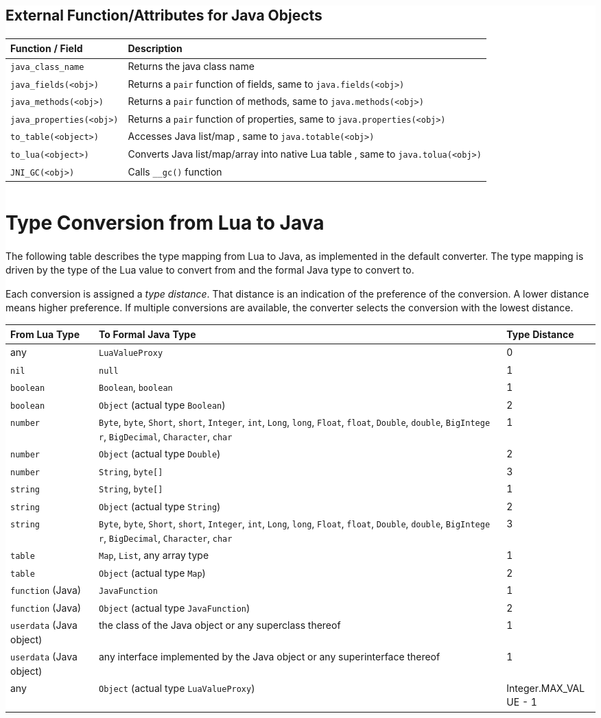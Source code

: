 ## External Function/Attributes for Java Objects
| Function / Field | Description |
|:----------------------|:-------------------|
| `java_class_name` | Returns the java class name |
| `java_fields(<obj>)` | Returns a `pair` function of fields, same to `java.fields(<obj>)` |
| `java_methods(<obj>)` | Returns a `pair` function of methods, same to `java.methods(<obj>)` |
| `java_properties(<obj>)` | Returns a `pair` function of properties, same to `java.properties(<obj>)` |
| `to_table(<object>)` | Accesses Java list/map , same to `java.totable(<obj>)` | 
| `to_lua(<object>)` | Converts Java list/map/array into native Lua table , same to `java.tolua(<obj>)` | 
| `JNI_GC(<obj>)` | Calls `__gc()` function |

# Type Conversion from Lua to Java #

The following table describes the type mapping from Lua to Java, as implemented in the default converter. The type mapping is driven by the type of the Lua value to convert from and the formal Java type to convert to.

Each conversion is assigned a _type distance_. That distance is an indication of the preference of the conversion. A lower distance means higher preference. If multiple conversions are available, the converter selects the conversion with the lowest distance.

| **From Lua Type** | **To Formal Java Type** | **Type Distance** |
|:------------------|:------------------------|:------------------|
| any | `LuaValueProxy` | 0 |
| `nil` | `null` | 1 |
| `boolean` | `Boolean`, `boolean` | 1 |
| `boolean` | `Object` (actual type `Boolean`) | 2 |
| `number` | `Byte`, `byte`, `Short`, `short`, `Integer`, `int`, `Long`, `long`, `Float`, `float`, `Double`, `double`, `BigInteger`, `BigDecimal`, `Character`, `char` | 1 |
| `number` | `Object` (actual type `Double`) | 2 |
| `number` | `String`, `byte[]` | 3 |
| `string` | `String`, `byte[]` | 1 |
| `string` | `Object` (actual type `String`) | 2 |
| `string` | `Byte`, `byte`, `Short`, `short`, `Integer`, `int`, `Long`, `long`, `Float`, `float`, `Double`, `double`, `BigInteger`, `BigDecimal`, `Character`, `char` | 3 |
| `table` | `Map`, `List`, any array type | 1 |
| `table` | `Object` (actual type `Map`) | 2 |
| `function` (Java) | `JavaFunction` | 1 |
| `function` (Java) | `Object` (actual type `JavaFunction`) | 2 |
| `userdata` (Java object) | the class of the Java object or any superclass thereof | 1 |
| `userdata` (Java object) | any interface implemented by the Java object or any superinterface thereof | 1 |
| any | `Object` (actual type `LuaValueProxy`) | Integer.MAX\_VALUE - 1 |
